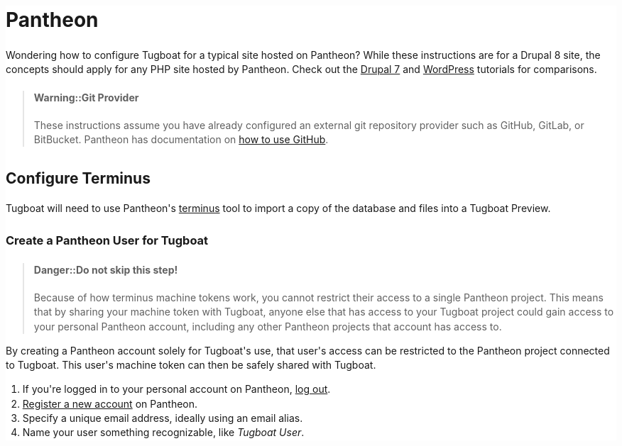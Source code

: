 # Pantheon

Wondering how to configure Tugboat for a typical site hosted on Pantheon? While
these instructions are for a Drupal 8 site, the concepts should apply for any
PHP site hosted by Pantheon. Check out the [Drupal 7](../drupal7/index.md) and
[WordPress](../wordpress/index.md) tutorials for comparisons.

> #### Warning::Git Provider
>
> These instructions assume you have already configured an external git
> repository provider such as GitHub, GitLab, or BitBucket. Pantheon has
> documentation on
> [how to use GitHub](https://pantheon.io/docs/guides/build-tools/).

## Configure Terminus

Tugboat will need to use Pantheon's
[terminus](https://pantheon.io/docs/terminus) tool to import a copy of the
database and files into a Tugboat Preview.

### Create a Pantheon User for Tugboat

> #### Danger::Do not skip this step!
>
> Because of how terminus machine tokens work, you cannot restrict their access
> to a single Pantheon project. This means that by sharing your machine token
> with Tugboat, anyone else that has access to your Tugboat project could gain
> access to your personal Pantheon account, including any other Pantheon
> projects that account has access to.

By creating a Pantheon account solely for Tugboat's use, that user's access can
be restricted to the Pantheon project connected to Tugboat. This user's machine
token can then be safely shared with Tugboat.

1.  If you're logged in to your personal account on Pantheon,
    [log out](https://dashboard.pantheon.io/logout).
2.  [Register a new account](https://dashboard.pantheon.io/register) on
    Pantheon.
3.  Specify a unique email address, ideally using an email alias.
4.  Name your user something recognizable, like _Tugboat User_.
